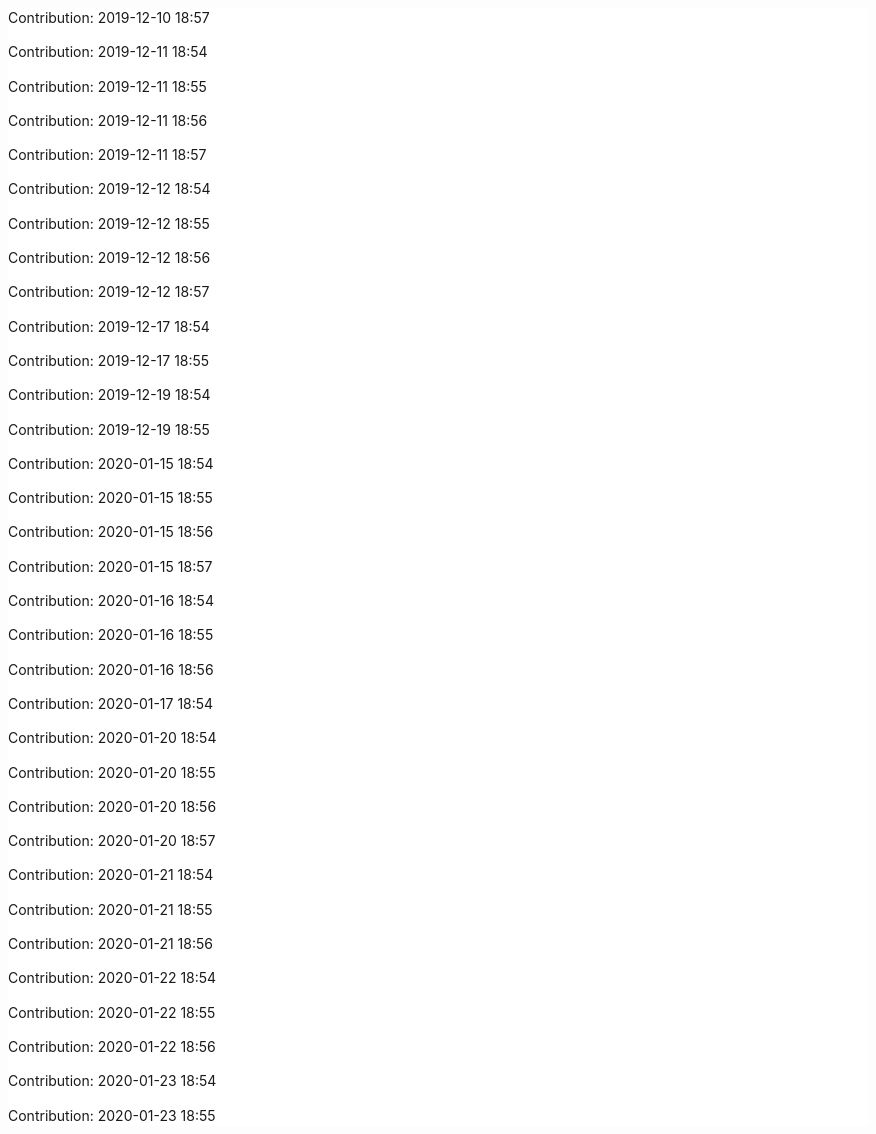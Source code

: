 Contribution: 2019-12-10 18:57

Contribution: 2019-12-11 18:54

Contribution: 2019-12-11 18:55

Contribution: 2019-12-11 18:56

Contribution: 2019-12-11 18:57

Contribution: 2019-12-12 18:54

Contribution: 2019-12-12 18:55

Contribution: 2019-12-12 18:56

Contribution: 2019-12-12 18:57

Contribution: 2019-12-17 18:54

Contribution: 2019-12-17 18:55

Contribution: 2019-12-19 18:54

Contribution: 2019-12-19 18:55

Contribution: 2020-01-15 18:54

Contribution: 2020-01-15 18:55

Contribution: 2020-01-15 18:56

Contribution: 2020-01-15 18:57

Contribution: 2020-01-16 18:54

Contribution: 2020-01-16 18:55

Contribution: 2020-01-16 18:56

Contribution: 2020-01-17 18:54

Contribution: 2020-01-20 18:54

Contribution: 2020-01-20 18:55

Contribution: 2020-01-20 18:56

Contribution: 2020-01-20 18:57

Contribution: 2020-01-21 18:54

Contribution: 2020-01-21 18:55

Contribution: 2020-01-21 18:56

Contribution: 2020-01-22 18:54

Contribution: 2020-01-22 18:55

Contribution: 2020-01-22 18:56

Contribution: 2020-01-23 18:54

Contribution: 2020-01-23 18:55
